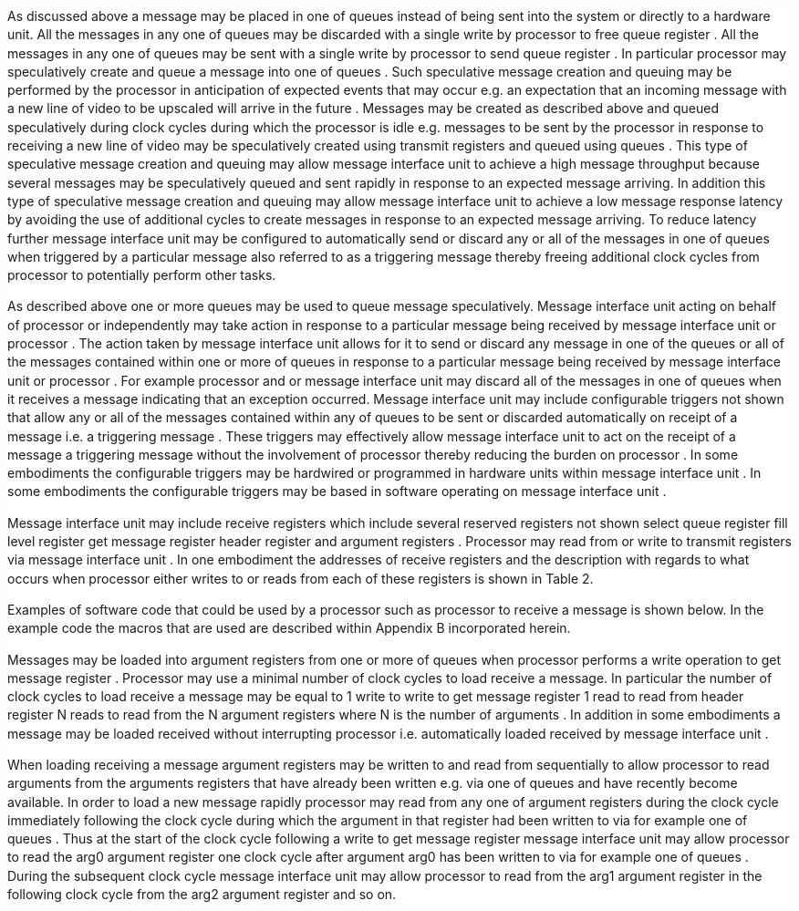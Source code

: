 As discussed above a message may be placed in one of queues instead of being sent into the system or directly to a hardware unit. All the messages in any one of queues may be discarded with a single write by processor to free queue register . All the messages in any one of queues may be sent with a single write by processor to send queue register . In particular processor may speculatively create and queue a message into one of queues . Such speculative message creation and queuing may be performed by the processor in anticipation of expected events that may occur e.g. an expectation that an incoming message with a new line of video to be upscaled will arrive in the future . Messages may be created as described above and queued speculatively during clock cycles during which the processor is idle e.g. messages to be sent by the processor in response to receiving a new line of video may be speculatively created using transmit registers and queued using queues . This type of speculative message creation and queuing may allow message interface unit to achieve a high message throughput because several messages may be speculatively queued and sent rapidly in response to an expected message arriving. In addition this type of speculative message creation and queuing may allow message interface unit to achieve a low message response latency by avoiding the use of additional cycles to create messages in response to an expected message arriving. To reduce latency further message interface unit may be configured to automatically send or discard any or all of the messages in one of queues when triggered by a particular message also referred to as a triggering message thereby freeing additional clock cycles from processor to potentially perform other tasks.

As described above one or more queues may be used to queue message speculatively. Message interface unit acting on behalf of processor or independently may take action in response to a particular message being received by message interface unit or processor . The action taken by message interface unit allows for it to send or discard any message in one of the queues or all of the messages contained within one or more of queues in response to a particular message being received by message interface unit or processor . For example processor and or message interface unit may discard all of the messages in one of queues when it receives a message indicating that an exception occurred. Message interface unit may include configurable triggers not shown that allow any or all of the messages contained within any of queues to be sent or discarded automatically on receipt of a message i.e. a triggering message . These triggers may effectively allow message interface unit to act on the receipt of a message a triggering message without the involvement of processor thereby reducing the burden on processor . In some embodiments the configurable triggers may be hardwired or programmed in hardware units within message interface unit . In some embodiments the configurable triggers may be based in software operating on message interface unit .

Message interface unit may include receive registers which include several reserved registers not shown select queue register fill level register get message register header register and argument registers . Processor may read from or write to transmit registers via message interface unit . In one embodiment the addresses of receive registers and the description with regards to what occurs when processor either writes to or reads from each of these registers is shown in Table 2.

Examples of software code that could be used by a processor such as processor to receive a message is shown below. In the example code the macros that are used are described within Appendix B incorporated herein.

Messages may be loaded into argument registers from one or more of queues when processor performs a write operation to get message register . Processor may use a minimal number of clock cycles to load receive a message. In particular the number of clock cycles to load receive a message may be equal to 1 write to write to get message register 1 read to read from header register N reads to read from the N argument registers where N is the number of arguments . In addition in some embodiments a message may be loaded received without interrupting processor i.e. automatically loaded received by message interface unit .

When loading receiving a message argument registers may be written to and read from sequentially to allow processor to read arguments from the arguments registers that have already been written e.g. via one of queues and have recently become available. In order to load a new message rapidly processor may read from any one of argument registers during the clock cycle immediately following the clock cycle during which the argument in that register had been written to via for example one of queues . Thus at the start of the clock cycle following a write to get message register message interface unit may allow processor to read the arg0 argument register one clock cycle after argument arg0 has been written to via for example one of queues . During the subsequent clock cycle message interface unit may allow processor to read from the arg1 argument register in the following clock cycle from the arg2 argument register and so on.
